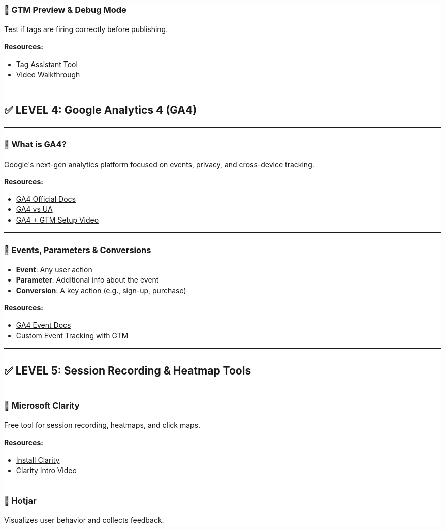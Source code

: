 
### 🔹 GTM Preview & Debug Mode
Test if tags are firing correctly before publishing.

**Resources:**
- [Tag Assistant Tool](https://tagassistant.google.com/)
- [Video Walkthrough](https://www.youtube.com/watch?v=VX5OaL3jHvo)

---

## ✅ LEVEL 4: Google Analytics 4 (GA4)

---

### 🔹 What is GA4?
Google's next-gen analytics platform focused on events, privacy, and cross-device tracking.

**Resources:**
- [GA4 Official Docs](https://support.google.com/analytics/answer/10089681)
- [GA4 vs UA](https://www.analyticsmania.com/post/ga4-vs-universal-analytics/)
- [GA4 + GTM Setup Video](https://www.youtube.com/watch?v=Vv-7pmS8V5A)

---

### 🔹 Events, Parameters & Conversions
- **Event**: Any user action
- **Parameter**: Additional info about the event
- **Conversion**: A key action (e.g., sign-up, purchase)

**Resources:**
- [GA4 Event Docs](https://support.google.com/analytics/answer/9267735)
- [Custom Event Tracking with GTM](https://www.analyticsmania.com/post/google-analytics-4-event-tracking/)

---

## ✅ LEVEL 5: Session Recording & Heatmap Tools

---

### 🔹 Microsoft Clarity
Free tool for session recording, heatmaps, and click maps.

**Resources:**
- [Install Clarity](https://clarity.microsoft.com/)
- [Clarity Intro Video](https://www.youtube.com/watch?v=rM8hgy1h1Ss)

---

### 🔹 Hotjar
Visualizes user behavior and collects feedback.
